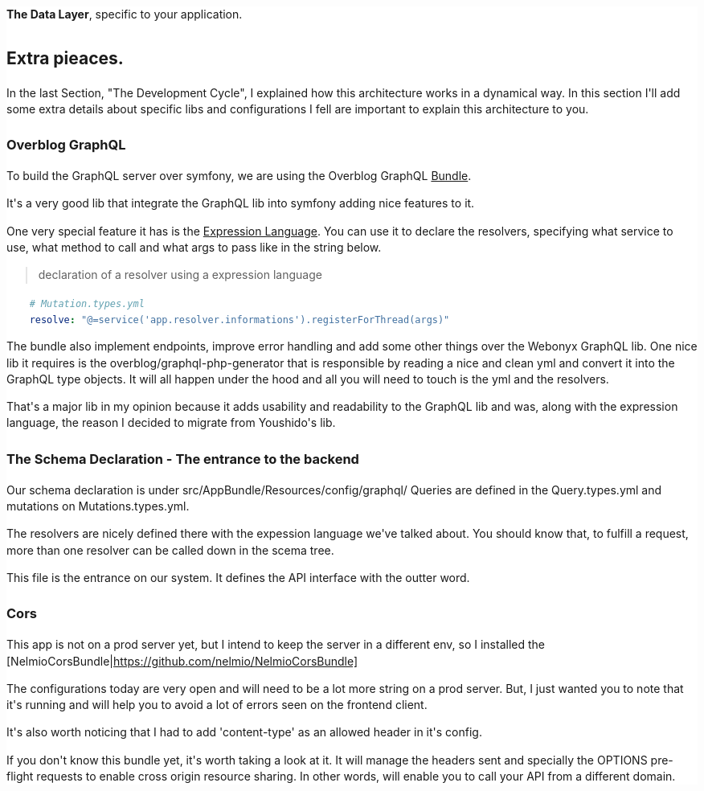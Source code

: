 **The Data Layer**, specific to your application. 

## Extra pieaces. 

In the last Section, "The Development Cycle", I explained how this architecture works in a dynamical way. In this section I'll add some extra details about specific libs and configurations I fell are important to explain this architecture to you.

### Overblog GraphQL 

To build the GraphQL server over symfony, we are using the Overblog GraphQL [Bundle](https://github.com/overblog/GraphQLBundle).

It's a very good lib that integrate the GraphQL lib into symfony adding nice features to it. 

One very special feature it has is the [Expression Language](https://github.com/overblog/GraphQLBundle/blob/master/Resources/doc/definitions/expression-language.md). You can use it to declare the resolvers, specifying what service to use, what method to call and what args to pass like in the string below. 

> declaration of a resolver using a expression language
```yml
    # Mutation.types.yml
    resolve: "@=service('app.resolver.informations').registerForThread(args)"
```

The bundle also implement endpoints, improve error handling and add some other things over the Webonyx GraphQL lib. One nice lib it requires is the overblog/graphql-php-generator that is responsible by reading a nice and clean yml and convert it into the GraphQL type objects. It will all happen under the hood and all you will need to touch is the yml and the resolvers. 

That's a major lib in my opinion because it adds usability and readability to the GraphQL lib and was, along with the expression language, the reason I decided to migrate from Youshido's lib. 

### The Schema Declaration - The entrance to the backend

Our schema declaration is under src/AppBundle/Resources/config/graphql/
Queries are defined in the Query.types.yml and mutations on Mutations.types.yml. 

The resolvers are nicely defined there with the expession language we've talked about. You should know that, to fulfill a request, more than one resolver can be called down in the scema tree. 

This file is the entrance on our system. It defines the API interface with the outter word. 

### Cors

This app is not on a prod server yet, but I intend to keep the server in a different env, so I installed the [NelmioCorsBundle|https://github.com/nelmio/NelmioCorsBundle]

The configurations today are very open and will need to be a lot more string on a prod server. But, I just wanted you to note that it's running and will help you to avoid a lot of errors seen on the frontend client. 

It's also worth noticing that I had to add 'content-type' as an allowed header in it's config. 

If you don't know this bundle yet, it's worth taking a look at it. It will manage the headers sent and specially the OPTIONS pre-flight requests to enable cross origin resource sharing. In other words, will enable you to call your API from a different domain.
